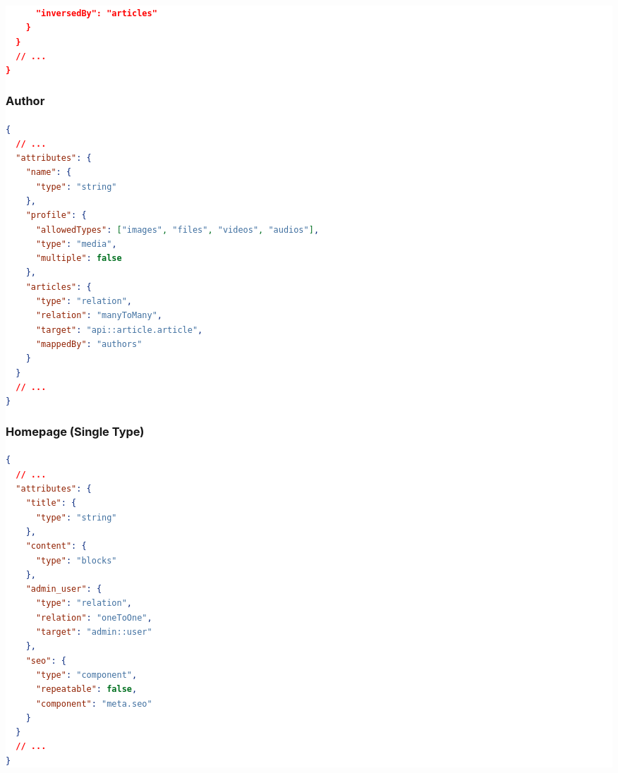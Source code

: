 ```json
      "inversedBy": "articles"
    }
  }
  // ...
}
```

### Author

```json
{
  // ...
  "attributes": {
    "name": {
      "type": "string"
    },
    "profile": {
      "allowedTypes": ["images", "files", "videos", "audios"],
      "type": "media",
      "multiple": false
    },
    "articles": {
      "type": "relation",
      "relation": "manyToMany",
      "target": "api::article.article",
      "mappedBy": "authors"
    }
  }
  // ...
}
```

### Homepage (Single Type)

```json
{
  // ...
  "attributes": {
    "title": {
      "type": "string"
    },
    "content": {
      "type": "blocks"
    },
    "admin_user": {
      "type": "relation",
      "relation": "oneToOne",
      "target": "admin::user"
    },
    "seo": {
      "type": "component",
      "repeatable": false,
      "component": "meta.seo"
    }
  }
  // ...
}
```

